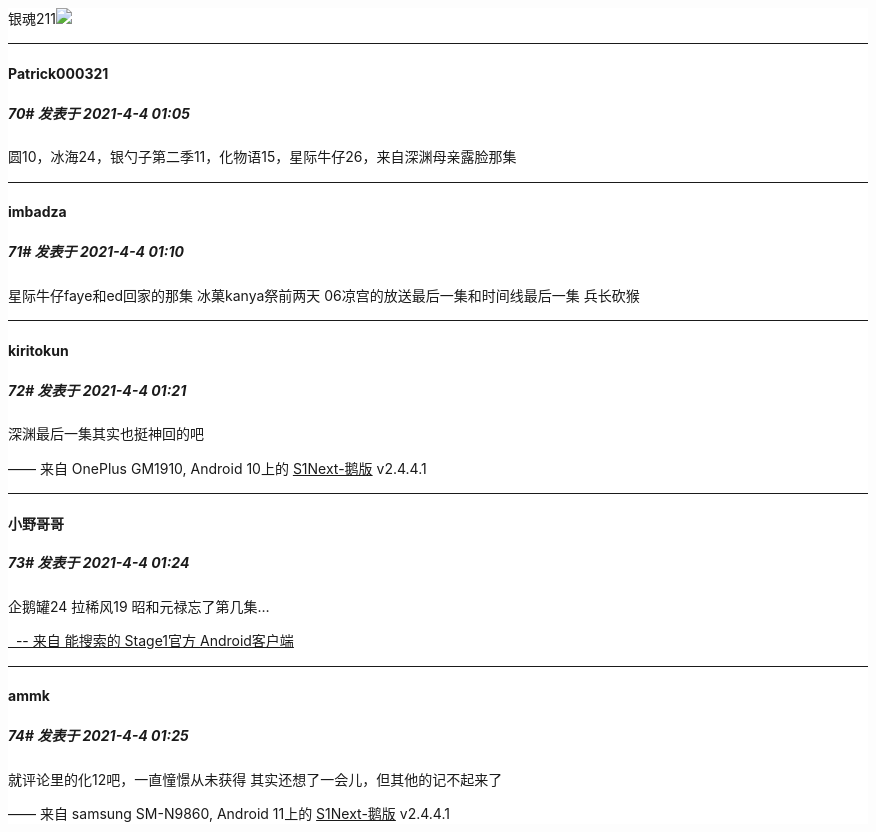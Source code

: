 
银魂211<img src="https://static.saraba1st.com/image/smiley/face2017/018.png" referrerpolicy="no-referrer">


-----

####  Patrick000321  
##### 70#       发表于 2021-4-4 01:05


圆10，冰海24，银勺子第二季11，化物语15，星际牛仔26，来自深渊母亲露脸那集


-----

####  imbadza  
##### 71#       发表于 2021-4-4 01:10


星际牛仔faye和ed回家的那集
冰菓kanya祭前两天
06凉宫的放送最后一集和时间线最后一集
兵长砍猴


-----

####  kiritokun  
##### 72#       发表于 2021-4-4 01:21


深渊最后一集其实也挺神回的吧

—— 来自 OnePlus GM1910, Android 10上的 [S1Next-鹅版](https://github.com/ykrank/S1-Next/releases) v2.4.4.1


-----

####  小野哥哥  
##### 73#       发表于 2021-4-4 01:24


企鹅罐24 拉稀风19 昭和元禄忘了第几集…

[  -- 来自 能搜索的 Stage1官方 Android客户端](https://www.coolapk.com/apk/140634)


-----

####  ammk  
##### 74#       发表于 2021-4-4 01:25


就评论里的化12吧，一直憧憬从未获得
其实还想了一会儿，但其他的记不起来了

—— 来自 samsung SM-N9860, Android 11上的 [S1Next-鹅版](https://github.com/ykrank/S1-Next/releases) v2.4.4.1
